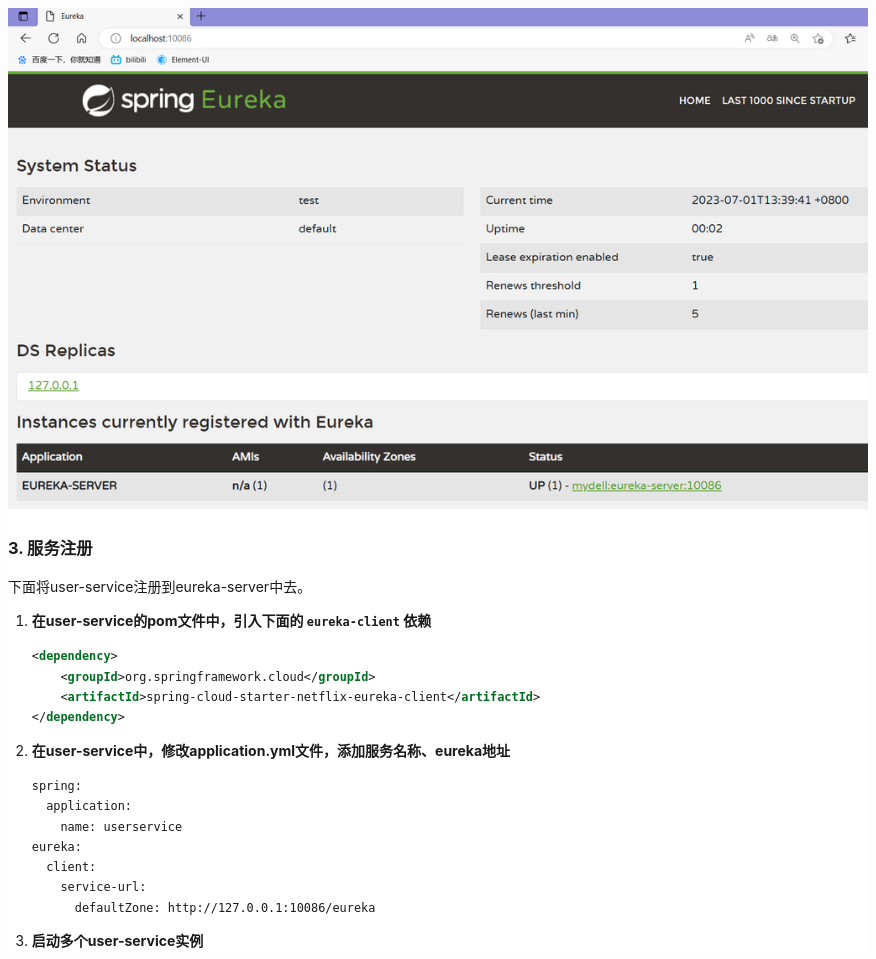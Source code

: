 ![2023-07-01_155746](img/2023-07-01_155746.png)



### 3. 服务注册

下面将user-service注册到eureka-server中去。

1. **在user-service的pom文件中，引入下面的 `eureka-client` 依赖**

   ```xml
   <dependency>
       <groupId>org.springframework.cloud</groupId>
       <artifactId>spring-cloud-starter-netflix-eureka-client</artifactId>
   </dependency>
   ```

2. **在user-service中，修改application.yml文件，添加服务名称、eureka地址**

   ```
   spring:
     application:
       name: userservice
   eureka:
     client:
       service-url:
         defaultZone: http://127.0.0.1:10086/eureka
   ```

3. **启动多个user-service实例**
